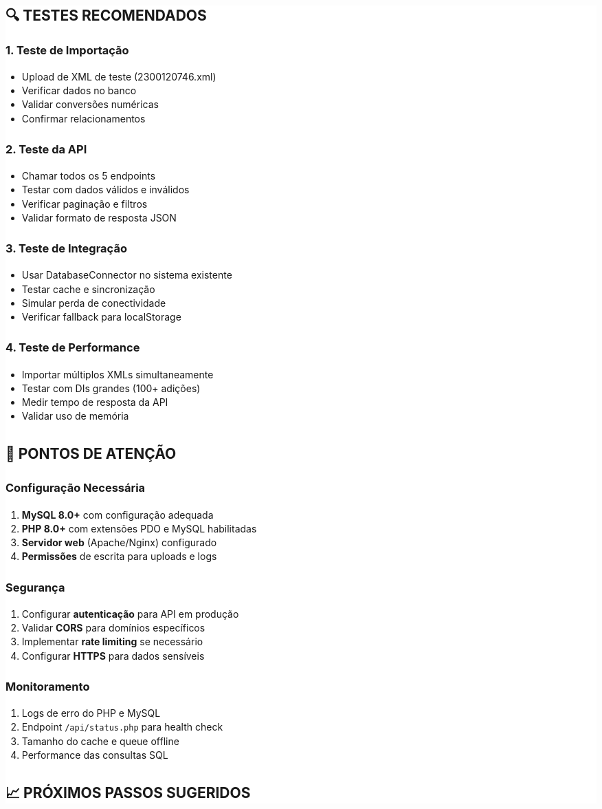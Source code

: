 ## 🔍 TESTES RECOMENDADOS

### **1. Teste de Importação**
- Upload de XML de teste (2300120746.xml)
- Verificar dados no banco
- Validar conversões numéricas
- Confirmar relacionamentos

### **2. Teste da API**
- Chamar todos os 5 endpoints
- Testar com dados válidos e inválidos
- Verificar paginação e filtros
- Validar formato de resposta JSON

### **3. Teste de Integração**
- Usar DatabaseConnector no sistema existente
- Testar cache e sincronização
- Simular perda de conectividade
- Verificar fallback para localStorage

### **4. Teste de Performance**
- Importar múltiplos XMLs simultaneamente
- Testar com DIs grandes (100+ adições)
- Medir tempo de resposta da API
- Validar uso de memória

## 🚨 PONTOS DE ATENÇÃO

### **Configuração Necessária**
1. **MySQL 8.0+** com configuração adequada
2. **PHP 8.0+** com extensões PDO e MySQL habilitadas
3. **Servidor web** (Apache/Nginx) configurado
4. **Permissões** de escrita para uploads e logs

### **Segurança**
1. Configurar **autenticação** para API em produção
2. Validar **CORS** para domínios específicos
3. Implementar **rate limiting** se necessário
4. Configurar **HTTPS** para dados sensíveis

### **Monitoramento**
1. Logs de erro do PHP e MySQL
2. Endpoint `/api/status.php` para health check
3. Tamanho do cache e queue offline
4. Performance das consultas SQL

## 📈 PRÓXIMOS PASSOS SUGERIDOS
